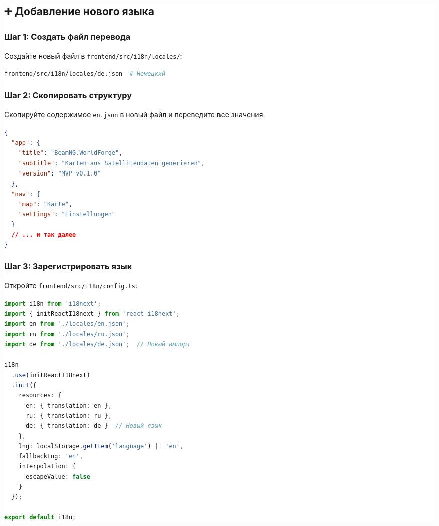 ## ➕ Добавление нового языка

### Шаг 1: Создать файл перевода

Создайте новый файл в `frontend/src/i18n/locales/`:

```bash
frontend/src/i18n/locales/de.json  # Немецкий
```

### Шаг 2: Скопировать структуру

Скопируйте содержимое `en.json` в новый файл и переведите все значения:

```json
{
  "app": {
    "title": "BeamNG.WorldForge",
    "subtitle": "Karten aus Satellitendaten generieren",
    "version": "MVP v0.1.0"
  },
  "nav": {
    "map": "Karte",
    "settings": "Einstellungen"
  }
  // ... и так далее
}
```

### Шаг 3: Зарегистрировать язык

Откройте `frontend/src/i18n/config.ts`:

```typescript
import i18n from 'i18next';
import { initReactI18next } from 'react-i18next';
import en from './locales/en.json';
import ru from './locales/ru.json';
import de from './locales/de.json';  // Новый импорт

i18n
  .use(initReactI18next)
  .init({
    resources: {
      en: { translation: en },
      ru: { translation: ru },
      de: { translation: de }  // Новый язык
    },
    lng: localStorage.getItem('language') || 'en',
    fallbackLng: 'en',
    interpolation: {
      escapeValue: false
    }
  });

export default i18n;
```
